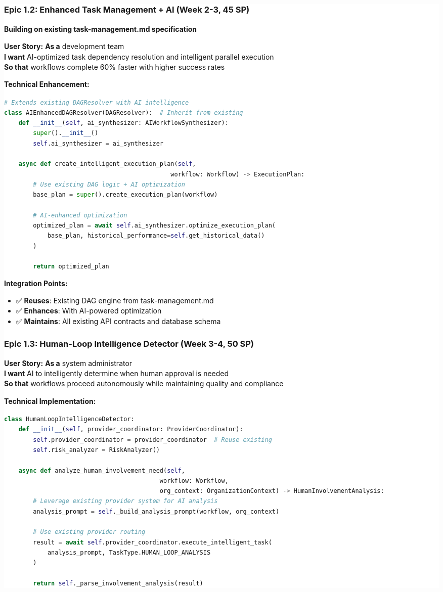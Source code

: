### Epic 1.2: Enhanced Task Management + AI (Week 2-3, 45 SP)
**Building on existing task-management.md specification**

**User Story:**
**As a** development team  
**I want** AI-optimized task dependency resolution and intelligent parallel execution  
**So that** workflows complete 60% faster with higher success rates  

**Technical Enhancement:**
```python
# Extends existing DAGResolver with AI intelligence
class AIEnhancedDAGResolver(DAGResolver):  # Inherit from existing
    def __init__(self, ai_synthesizer: AIWorkflowSynthesizer):
        super().__init__()
        self.ai_synthesizer = ai_synthesizer
        
    async def create_intelligent_execution_plan(self, 
                                              workflow: Workflow) -> ExecutionPlan:
        # Use existing DAG logic + AI optimization
        base_plan = super().create_execution_plan(workflow)
        
        # AI-enhanced optimization
        optimized_plan = await self.ai_synthesizer.optimize_execution_plan(
            base_plan, historical_performance=self.get_historical_data()
        )
        
        return optimized_plan
```

**Integration Points:**
- ✅ **Reuses**: Existing DAG engine from task-management.md
- ✅ **Enhances**: With AI-powered optimization
- ✅ **Maintains**: All existing API contracts and database schema

### Epic 1.3: Human-Loop Intelligence Detector (Week 3-4, 50 SP)
**User Story:**
**As a** system administrator  
**I want** AI to intelligently determine when human approval is needed  
**So that** workflows proceed autonomously while maintaining quality and compliance  

**Technical Implementation:**
```python
class HumanLoopIntelligenceDetector:
    def __init__(self, provider_coordinator: ProviderCoordinator):
        self.provider_coordinator = provider_coordinator  # Reuse existing
        self.risk_analyzer = RiskAnalyzer()
        
    async def analyze_human_involvement_need(self, 
                                           workflow: Workflow,
                                           org_context: OrganizationContext) -> HumanInvolvementAnalysis:
        # Leverage existing provider system for AI analysis
        analysis_prompt = self._build_analysis_prompt(workflow, org_context)
        
        # Use existing provider routing
        result = await self.provider_coordinator.execute_intelligent_task(
            analysis_prompt, TaskType.HUMAN_LOOP_ANALYSIS
        )
        
        return self._parse_involvement_analysis(result)
```
